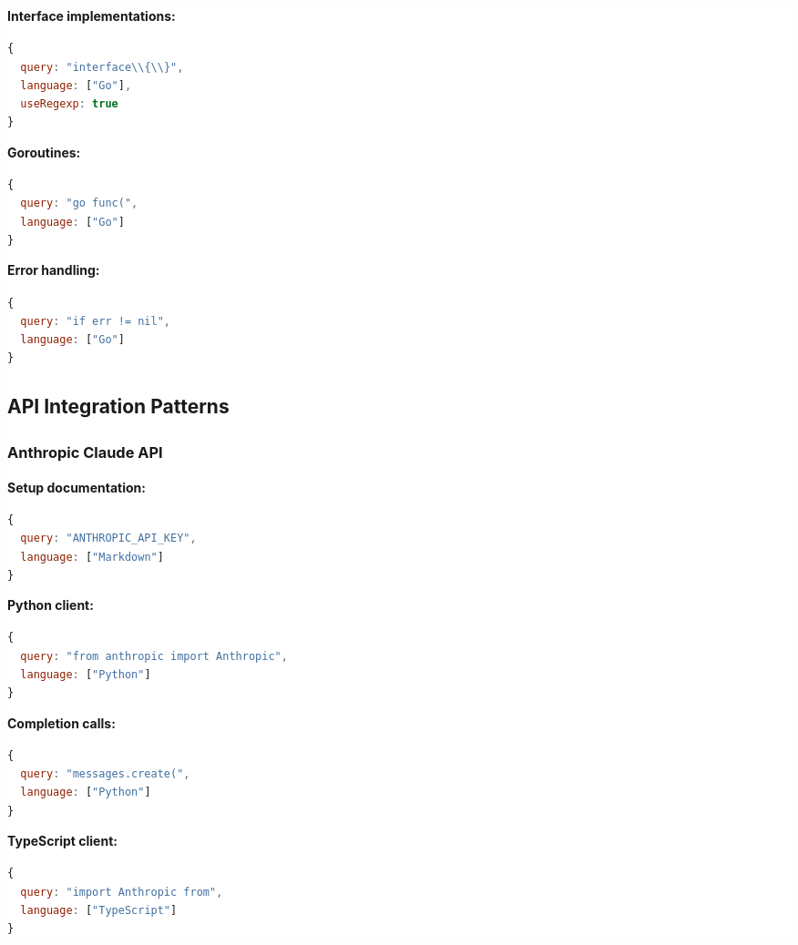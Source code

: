 **Interface implementations:**
```javascript
{
  query: "interface\\{\\}",
  language: ["Go"],
  useRegexp: true
}
```

**Goroutines:**
```javascript
{
  query: "go func(",
  language: ["Go"]
}
```

**Error handling:**
```javascript
{
  query: "if err != nil",
  language: ["Go"]
}
```

## API Integration Patterns

### Anthropic Claude API

**Setup documentation:**
```javascript
{
  query: "ANTHROPIC_API_KEY",
  language: ["Markdown"]
}
```

**Python client:**
```javascript
{
  query: "from anthropic import Anthropic",
  language: ["Python"]
}
```

**Completion calls:**
```javascript
{
  query: "messages.create(",
  language: ["Python"]
}
```

**TypeScript client:**
```javascript
{
  query: "import Anthropic from",
  language: ["TypeScript"]
}
```
